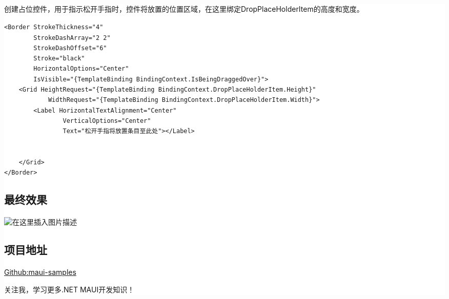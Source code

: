 
创建占位控件，用于指示松开手指时，控件将放置的位置区域，在这里绑定DropPlaceHolderItem的高度和宽度。

```
<Border StrokeThickness="4"
        StrokeDashArray="2 2"
        StrokeDashOffset="6"
        Stroke="black"
        HorizontalOptions="Center"
        IsVisible="{TemplateBinding BindingContext.IsBeingDraggedOver}">
    <Grid HeightRequest="{TemplateBinding BindingContext.DropPlaceHolderItem.Height}"
            WidthRequest="{TemplateBinding BindingContext.DropPlaceHolderItem.Width}">
        <Label HorizontalTextAlignment="Center"
                VerticalOptions="Center"
                Text="松开手指将放置条目至此处"></Label>


    </Grid>
</Border>

```


## 最终效果


![在这里插入图片描述](644861-20230815143121709-764357352.gif)

## 项目地址

[Github:maui-samples](https://github.com/jevonsflash/maui-samples)

关注我，学习更多.NET MAUI开发知识！